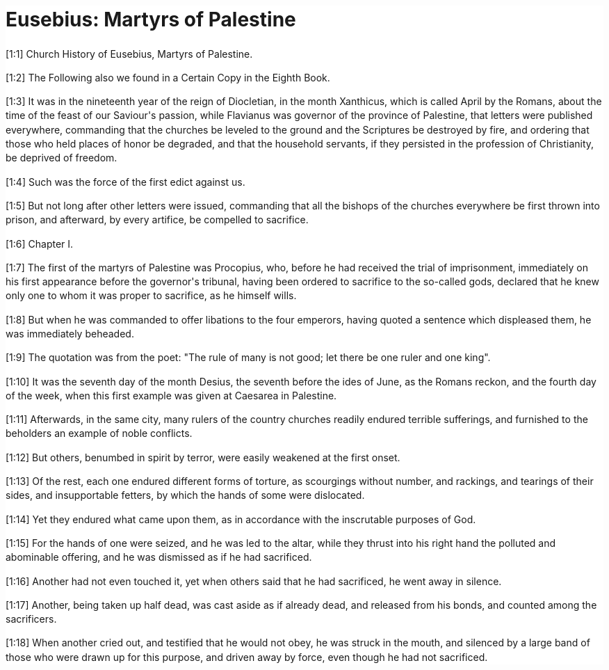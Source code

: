 # Eusebius: Martyrs of Palestine

[1:1] Church History of Eusebius, Martyrs of Palestine.

[1:2] The Following also we found in a Certain Copy in the Eighth Book.

[1:3] It was in the nineteenth year of the reign of Diocletian, in the month Xanthicus, which is called April by the Romans, about the time of the feast of our Saviour's passion, while Flavianus was governor of the province of Palestine, that letters were published everywhere, commanding that the churches be leveled to the ground and the Scriptures be destroyed by fire, and ordering that those who held places of honor be degraded, and that the household servants, if they persisted in the profession of Christianity, be deprived of freedom.

[1:4] Such was the force of the first edict against us.

[1:5] But not long after other letters were issued, commanding that all the bishops of the churches everywhere be first thrown into prison, and afterward, by every artifice, be compelled to sacrifice.

[1:6] Chapter I.

[1:7] The first of the martyrs of Palestine was Procopius, who, before he had received the trial of imprisonment, immediately on his first appearance before the governor's tribunal, having been ordered to sacrifice to the so-called gods, declared that he knew only one to whom it was proper to sacrifice, as he himself wills.

[1:8] But when he was commanded to offer libations to the four emperors, having quoted a sentence which displeased them, he was immediately beheaded.

[1:9] The quotation was from the poet: "The rule of many is not good; let there be one ruler and one king".

[1:10] It was the seventh day of the month Desius, the seventh before the ides of June, as the Romans reckon, and the fourth day of the week, when this first example was given at Caesarea in Palestine.

[1:11] Afterwards, in the same city, many rulers of the country churches readily endured terrible sufferings, and furnished to the beholders an example of noble conflicts.

[1:12] But others, benumbed in spirit by terror, were easily weakened at the first onset.

[1:13] Of the rest, each one endured different forms of torture, as scourgings without number, and rackings, and tearings of their sides, and insupportable fetters, by which the hands of some were dislocated.

[1:14] Yet they endured what came upon them, as in accordance with the inscrutable purposes of God.

[1:15] For the hands of one were seized, and he was led to the altar, while they thrust into his right hand the polluted and abominable offering, and he was dismissed as if he had sacrificed.

[1:16] Another had not even touched it, yet when others said that he had sacrificed, he went away in silence.

[1:17] Another, being taken up half dead, was cast aside as if already dead, and released from his bonds, and counted among the sacrificers.

[1:18] When another cried out, and testified that he would not obey, he was struck in the mouth, and silenced by a large band of those who were drawn up for this purpose, and driven away by force, even though he had not sacrificed.
